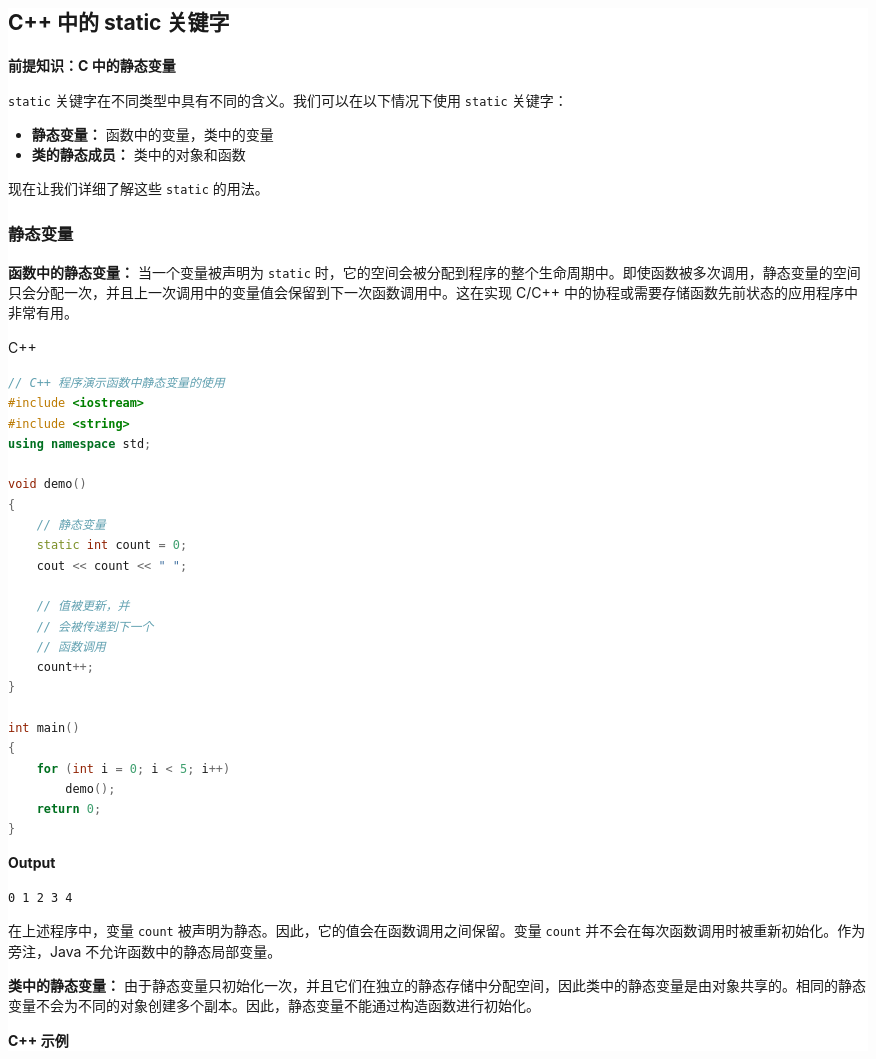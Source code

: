 ## C++ 中的 static 关键字

**前提知识：C 中的静态变量**

`static` 关键字在不同类型中具有不同的含义。我们可以在以下情况下使用 `static` 关键字：

- **静态变量：** 函数中的变量，类中的变量
- **类的静态成员：** 类中的对象和函数

现在让我们详细了解这些 `static` 的用法。

### 静态变量

**函数中的静态变量：** 当一个变量被声明为 `static` 时，它的空间会被分配到程序的整个生命周期中。即使函数被多次调用，静态变量的空间只会分配一次，并且上一次调用中的变量值会保留到下一次函数调用中。这在实现 C/C++ 中的协程或需要存储函数先前状态的应用程序中非常有用。

C++

```cpp
// C++ 程序演示函数中静态变量的使用
#include <iostream>
#include <string>
using namespace std;

void demo()
{
    // 静态变量
    static int count = 0;
    cout << count << " ";

    // 值被更新，并
    // 会被传递到下一个
    // 函数调用
    count++;
}

int main()
{
    for (int i = 0; i < 5; i++)
        demo();
    return 0;
}
```

**Output**

```
0 1 2 3 4 
```

在上述程序中，变量 `count` 被声明为静态。因此，它的值会在函数调用之间保留。变量 `count` 并不会在每次函数调用时被重新初始化。作为旁注，Java 不允许函数中的静态局部变量。

**类中的静态变量：** 由于静态变量只初始化一次，并且它们在独立的静态存储中分配空间，因此类中的静态变量是由对象共享的。相同的静态变量不会为不同的对象创建多个副本。因此，静态变量不能通过构造函数进行初始化。

**C++ 示例**
